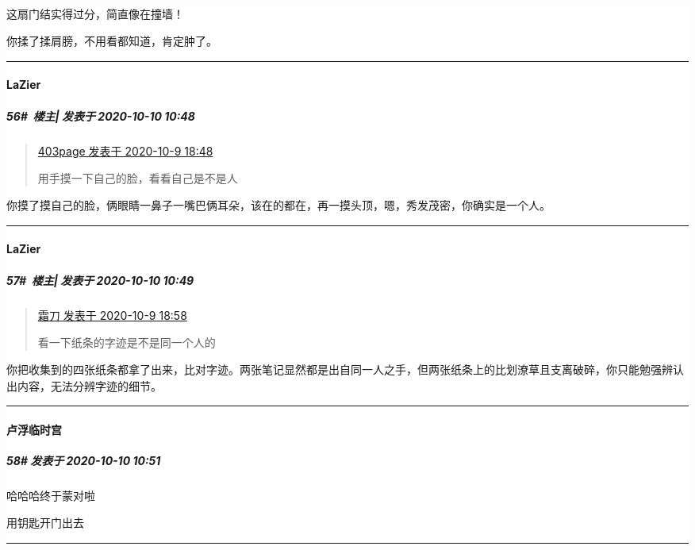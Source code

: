 
这扇门结实得过分，简直像在撞墙！


你揉了揉肩膀，不用看都知道，肯定肿了。







*****

####  LaZier  
##### 56#         楼主| 发表于 2020-10-10 10:48



<blockquote><a href="httphttps://bbs.saraba1st.com/2b/forum.php?mod=redirect&amp;goto=findpost&amp;pid=49000741&amp;ptid=1964133" target="_blank">403page 发表于 2020-10-9 18:48</a>

用手摸一下自己的脸，看看自己是不是人</blockquote>
你摸了摸自己的脸，俩眼睛一鼻子一嘴巴俩耳朵，该在的都在，再一摸头顶，嗯，秀发茂密，你确实是一个人。







*****

####  LaZier  
##### 57#         楼主| 发表于 2020-10-10 10:49



<blockquote><a href="httphttps://bbs.saraba1st.com/2b/forum.php?mod=redirect&amp;goto=findpost&amp;pid=49000868&amp;ptid=1964133" target="_blank">霜刀 发表于 2020-10-9 18:58</a>

看一下纸条的字迹是不是同一个人的</blockquote>
你把收集到的四张纸条都拿了出来，比对字迹。两张笔记显然都是出自同一人之手，但两张纸条上的比划潦草且支离破碎，你只能勉强辨认出内容，无法分辨字迹的细节。







*****

####  卢浮临时宫  
##### 58#       发表于 2020-10-10 10:51




哈哈哈终于蒙对啦


用钥匙开门出去







*****

